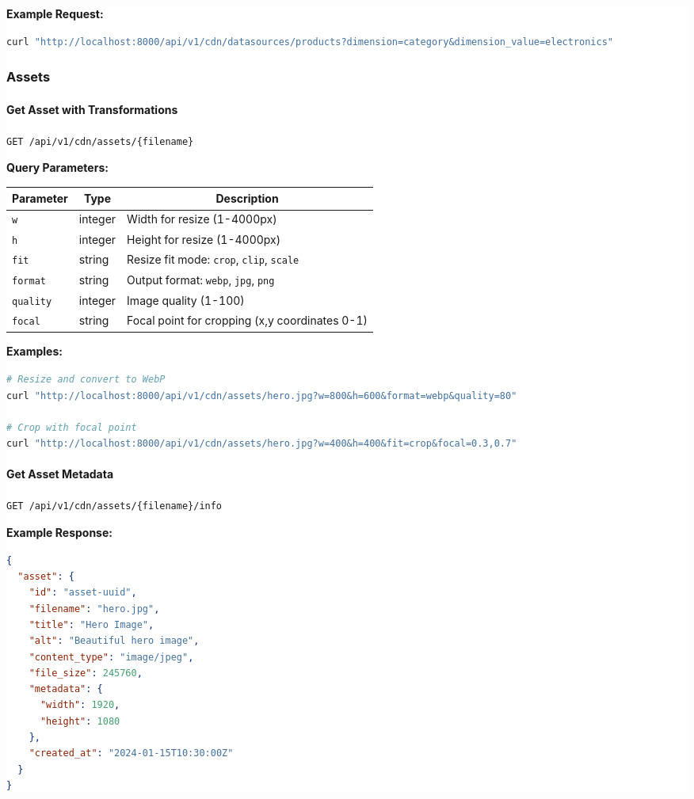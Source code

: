 **Example Request:**

```bash
curl "http://localhost:8000/api/v1/cdn/datasources/products?dimension=category&dimension_value=electronics"
```

### Assets

#### Get Asset with Transformations

```http
GET /api/v1/cdn/assets/{filename}
```

**Query Parameters:**

| Parameter | Type | Description |
|-----------|------|-------------|
| `w` | integer | Width for resize (1-4000px) |
| `h` | integer | Height for resize (1-4000px) |
| `fit` | string | Resize fit mode: `crop`, `clip`, `scale` |
| `format` | string | Output format: `webp`, `jpg`, `png` |
| `quality` | integer | Image quality (1-100) |
| `focal` | string | Focal point for cropping (x,y coordinates 0-1) |

**Examples:**

```bash
# Resize and convert to WebP
curl "http://localhost:8000/api/v1/cdn/assets/hero.jpg?w=800&h=600&format=webp&quality=80"

# Crop with focal point
curl "http://localhost:8000/api/v1/cdn/assets/hero.jpg?w=400&h=400&fit=crop&focal=0.3,0.7"
```

#### Get Asset Metadata

```http
GET /api/v1/cdn/assets/{filename}/info
```

**Example Response:**

```json
{
  "asset": {
    "id": "asset-uuid",
    "filename": "hero.jpg",
    "title": "Hero Image",
    "alt": "Beautiful hero image",
    "content_type": "image/jpeg",
    "file_size": 245760,
    "metadata": {
      "width": 1920,
      "height": 1080
    },
    "created_at": "2024-01-15T10:30:00Z"
  }
}
```
